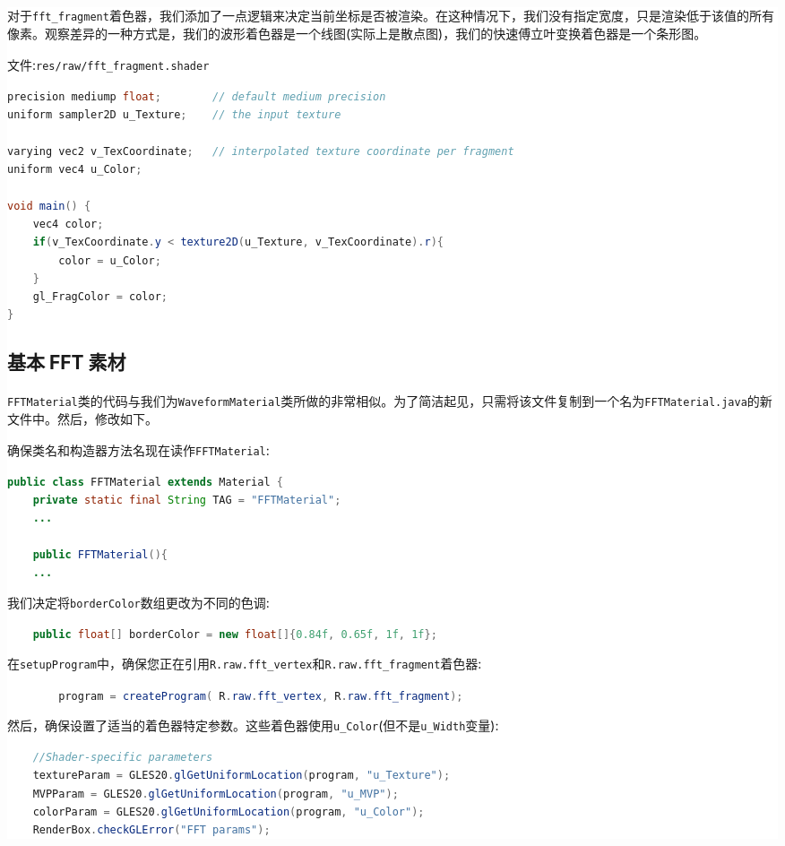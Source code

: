 对于`fft_fragment`着色器，我们添加了一点逻辑来决定当前坐标是否被渲染。在这种情况下，我们没有指定宽度，只是渲染低于该值的所有像素。观察差异的一种方式是，我们的波形着色器是一个线图(实际上是散点图)，我们的快速傅立叶变换着色器是一个条形图。

文件:`res/raw/fft_fragment.shader`

```java
precision mediump float;        // default medium precision
uniform sampler2D u_Texture;    // the input texture

varying vec2 v_TexCoordinate;   // interpolated texture coordinate per fragment
uniform vec4 u_Color;

void main() {
    vec4 color;
    if(v_TexCoordinate.y < texture2D(u_Texture, v_TexCoordinate).r){
        color = u_Color;
    }
    gl_FragColor = color;
}
```

## 基本 FFT 素材

`FFTMaterial`类的代码与我们为`WaveformMaterial`类所做的非常相似。为了简洁起见，只需将该文件复制到一个名为`FFTMaterial.java`的新文件中。然后，修改如下。

确保类名和构造器方法名现在读作`FFTMaterial`:

```java
public class FFTMaterial extends Material {
    private static final String TAG = "FFTMaterial";
    ...

    public FFTMaterial(){
    ...
```

我们决定将`borderColor`数组更改为不同的色调:

```java
    public float[] borderColor = new float[]{0.84f, 0.65f, 1f, 1f};
```

在`setupProgram`中，确保您正在引用`R.raw.fft_vertex`和`R.raw.fft_fragment`着色器:

```java
        program = createProgram( R.raw.fft_vertex, R.raw.fft_fragment);
```

然后，确保设置了适当的着色器特定参数。这些着色器使用`u_Color`(但不是`u_Width`变量):

```java
    //Shader-specific parameters
    textureParam = GLES20.glGetUniformLocation(program, "u_Texture");
    MVPParam = GLES20.glGetUniformLocation(program, "u_MVP");
    colorParam = GLES20.glGetUniformLocation(program, "u_Color");
    RenderBox.checkGLError("FFT params");
```
